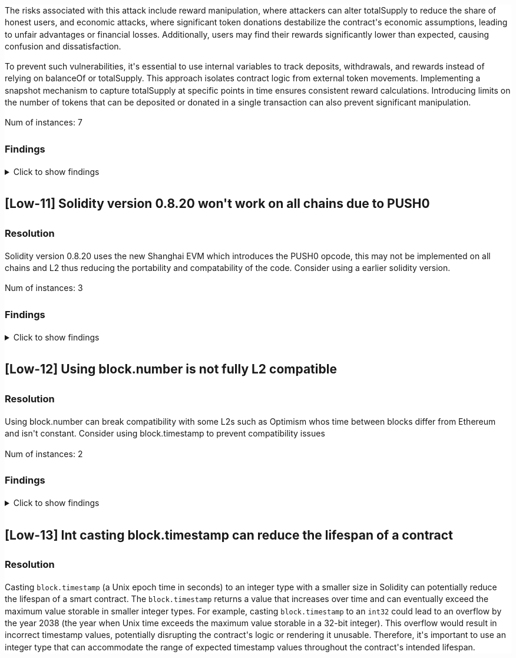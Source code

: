 The risks associated with this attack include reward manipulation, where attackers can alter totalSupply to reduce the share of honest users, and economic attacks, where significant token donations destabilize the contract's economic assumptions, leading to unfair advantages or financial losses. Additionally, users may find their rewards significantly lower than expected, causing confusion and dissatisfaction.

To prevent such vulnerabilities, it's essential to use internal variables to track deposits, withdrawals, and rewards instead of relying on balanceOf or totalSupply. This approach isolates contract logic from external token movements. Implementing a snapshot mechanism to capture totalSupply at specific points in time ensures consistent reward calculations. Introducing limits on the number of tokens that can be deposited or donated in a single transaction can also prevent significant manipulation. 

Num of instances: 7

### Findings 


<details><summary>Click to show findings</summary></details>

## [Low-11] Solidity version 0.8.20 won't work on all chains due to PUSH0

### Resolution 
Solidity version 0.8.20 uses the new Shanghai EVM which introduces the PUSH0 opcode, this may not be implemented on all chains and L2 thus reducing the portability and compatability of the code. Consider using a earlier solidity version.

Num of instances: 3

### Findings 


<details><summary>Click to show findings</summary></details>

## [Low-12] Using block.number is not fully L2 compatible

### Resolution 
Using block.number  can break compatibility with some L2s such as Optimism whos time between blocks differ from Ethereum and isn't constant. Consider using block.timestamp to prevent compatibility issues

Num of instances: 2

### Findings 


<details><summary>Click to show findings</summary></details>

## [Low-13] Int casting block.timestamp can reduce the lifespan of a contract

### Resolution 
Casting `block.timestamp` (a Unix epoch time in seconds) to an integer type with a smaller size in Solidity can potentially reduce the lifespan of a smart contract. The `block.timestamp` returns a value that increases over time and can eventually exceed the maximum value storable in smaller integer types. For example, casting `block.timestamp` to an `int32` could lead to an overflow by the year 2038 (the year when Unix time exceeds the maximum value storable in a 32-bit integer). This overflow would result in incorrect timestamp values, potentially disrupting the contract's logic or rendering it unusable. Therefore, it's important to use an integer type that can accommodate the range of expected timestamp values throughout the contract's intended lifespan.
